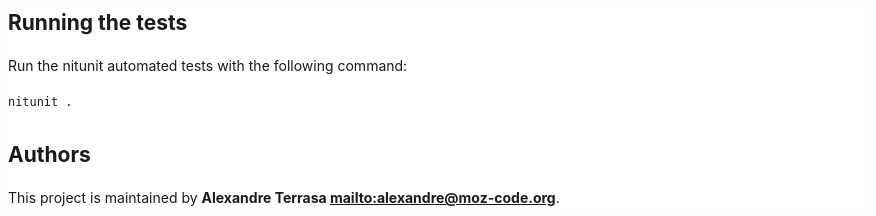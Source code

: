 ## Running the tests

Run the nitunit automated tests with the following command:

~~~bash
nitunit .
~~~

## Authors

This project is maintained by **Alexandre Terrasa <mailto:alexandre@moz-code.org>**.
